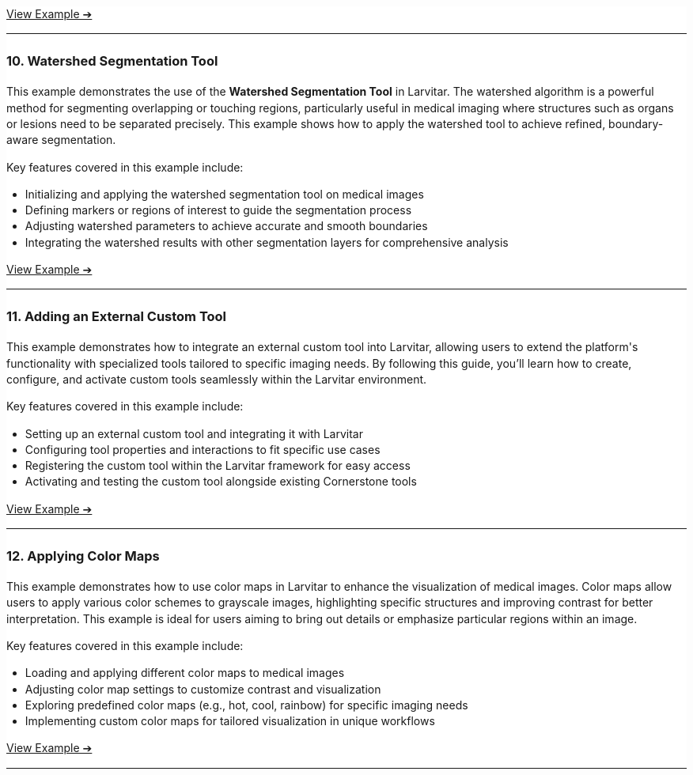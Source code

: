 [View Example ➔](https://larvitar.dvisionlab.com/examples/dsa.html)

---

### 10. Watershed Segmentation Tool

This example demonstrates the use of the **Watershed Segmentation Tool** in Larvitar. The watershed algorithm is a powerful method for segmenting overlapping or touching regions, particularly useful in medical imaging where structures such as organs or lesions need to be separated precisely. This example shows how to apply the watershed tool to achieve refined, boundary-aware segmentation.

Key features covered in this example include:

- Initializing and applying the watershed segmentation tool on medical images
- Defining markers or regions of interest to guide the segmentation process
- Adjusting watershed parameters to achieve accurate and smooth boundaries
- Integrating the watershed results with other segmentation layers for comprehensive analysis

[View Example ➔](https://larvitar.dvisionlab.com/examples/watershedSegmentationTool.html)

---

### 11. Adding an External Custom Tool

This example demonstrates how to integrate an external custom tool into Larvitar, allowing users to extend the platform's functionality with specialized tools tailored to specific imaging needs. By following this guide, you’ll learn how to create, configure, and activate custom tools seamlessly within the Larvitar environment.

Key features covered in this example include:

- Setting up an external custom tool and integrating it with Larvitar
- Configuring tool properties and interactions to fit specific use cases
- Registering the custom tool within the Larvitar framework for easy access
- Activating and testing the custom tool alongside existing Cornerstone tools

[View Example ➔](https://larvitar.dvisionlab.com/examples/external.html)

---

### 12. Applying Color Maps

This example demonstrates how to use color maps in Larvitar to enhance the visualization of medical images. Color maps allow users to apply various color schemes to grayscale images, highlighting specific structures and improving contrast for better interpretation. This example is ideal for users aiming to bring out details or emphasize particular regions within an image.

Key features covered in this example include:

- Loading and applying different color maps to medical images
- Adjusting color map settings to customize contrast and visualization
- Exploring predefined color maps (e.g., hot, cool, rainbow) for specific imaging needs
- Implementing custom color maps for tailored visualization in unique workflows

[View Example ➔](https://larvitar.dvisionlab.com/examples/colorMaps.html)

---
